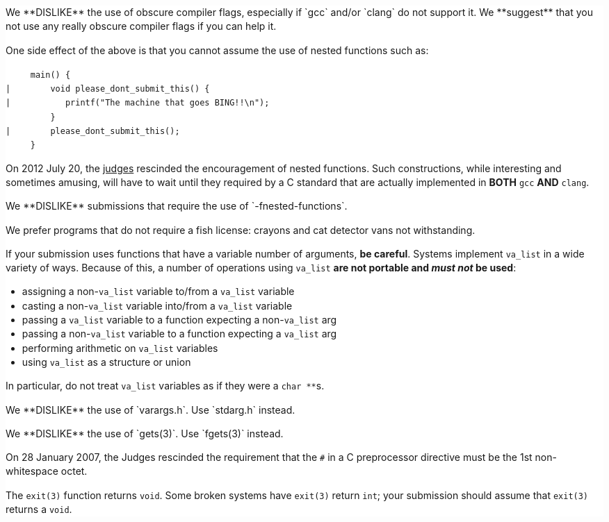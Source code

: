<p class="leftbar">
We **DISLIKE** the use of obscure compiler flags, especially
if `gcc` and/or `clang` do not support it.  We **suggest**
that you not use any really obscure compiler flags if you can help it.
</p>

One side effect of the above is that you cannot assume the use
of nested functions such as:

``` <!---c-->
     main() {
|        void please_dont_submit_this() {
|           printf("The machine that goes BING!!\n");
         }
|        please_dont_submit_this();
     }
```

On 2012 July 20, the [judges](../judges.html) rescinded the encouragement of
nested functions.  Such constructions, while interesting and sometimes
amusing, will have to wait until they required by a C standard that are
actually implemented in **BOTH** `gcc` **AND** `clang`.

<p class="leftbar">
We **DISLIKE** submissions that require the use of `-fnested-functions`.
</p>

We prefer programs that do not require a fish license: crayons and
cat detector vans not withstanding.

If your submission uses functions that have a variable number of
arguments, **be careful**. Systems implement `va_list` in a wide variety
of ways.  Because of this, a number of operations using `va_list` **are
not portable and _must not_ be used**:

* assigning a non-`va_list` variable to/from a `va_list` variable
* casting a non-`va_list` variable into/from a `va_list` variable
* passing a `va_list` variable to a function expecting a non-`va_list` arg
* passing a non-`va_list` variable to a function expecting a `va_list` arg
* performing arithmetic on `va_list` variables
* using `va_list` as a structure or union

In particular, do not treat `va_list` variables as if they were a `char **`s.

<p class="leftbar">
We **DISLIKE** the use of `varargs.h`.  Use `stdarg.h` instead.
</p>

<p class="leftbar">
We **DISLIKE** the use of `gets(3)`.  Use `fgets(3)` instead.
</p>

On 28 January 2007, the Judges rescinded the requirement that the
`#` in a C preprocessor directive must be the 1st non-whitespace octet.

The `exit(3)` function returns `void`.  Some broken systems have `exit(3)`
return `int`; your submission should assume that `exit(3)` returns a `void`.

